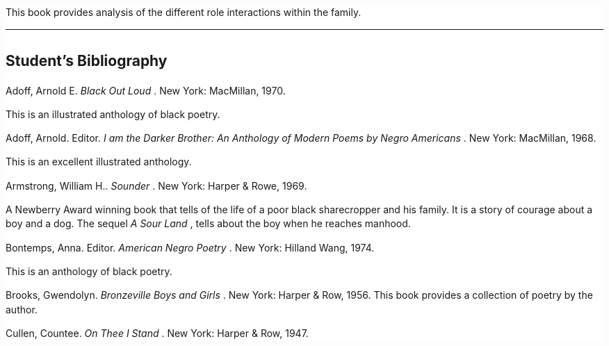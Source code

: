 This book provides analysis of the different role interactions within the family.
</p>
<hr/>
<h2>
Student’s Bibliography
</h2>
Adoff, Arnold E.
<i>
Black Out Loud
</i>
. New York: MacMillan, 1970.
<p>
This is an illustrated anthology of black poetry.
</p>
<p>
Adoff, Arnold. Editor.
<i>
I am the Darker Brother: An Anthology of Modern Poems by Negro Americans
</i>
. New York: MacMillan, 1968.
</p>
<p>
This is an excellent illustrated anthology.
</p>
<p>
Armstrong, William H..
<i>
Sounder
</i>
. New York: Harper &amp; Rowe, 1969.
</p>
<p>
A Newberry Award winning book that tells of the life of a poor black sharecropper and his family. It is a story of courage about a boy and a dog. The sequel
<i>
A Sour Land
</i>
, tells about the boy when he reaches manhood.
</p>
<p>
Bontemps, Anna. Editor.
<i>
American Negro Poetry
</i>
. New York: Hilland Wang, 1974.
</p>
<p>
This is an anthology of black poetry.
</p>
<p>
Brooks, Gwendolyn.
<i>
Bronzeville Boys and Girls
</i>
. New York: Harper &amp; Row, 1956. This book provides a collection of poetry by the author.
</p>
<p>
Cullen, Countee.
<i>
On Thee I Stand
</i>
. New York: Harper &amp; Row, 1947.
</p>
<p>
